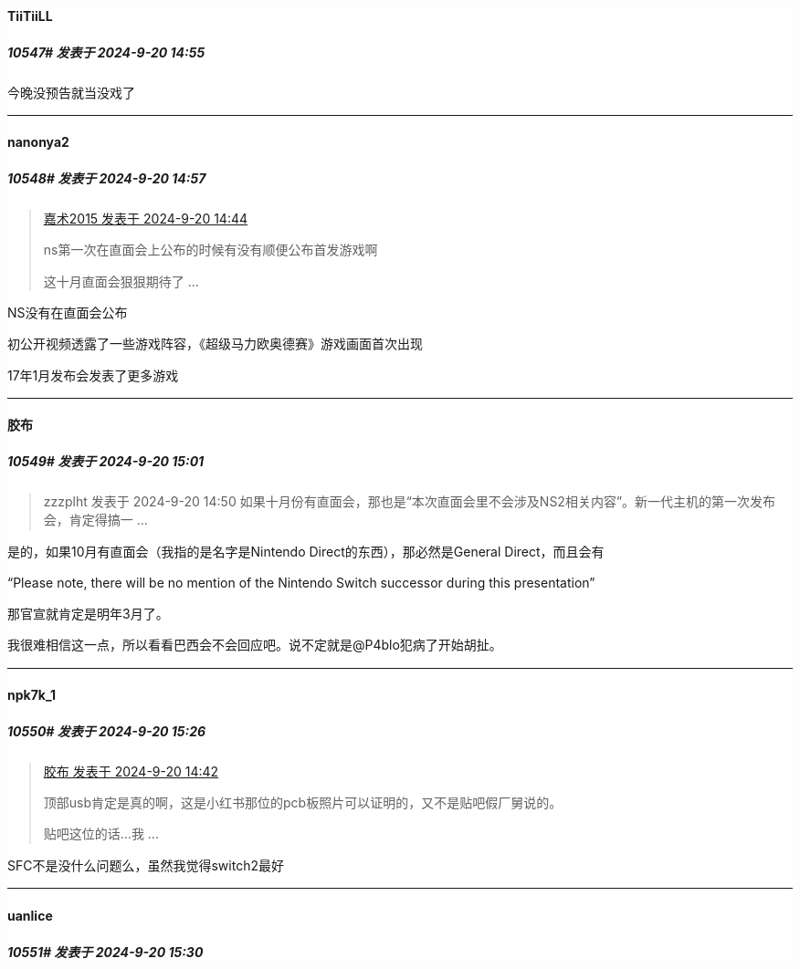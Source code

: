 ####  TiiTiiLL  
##### 10547#       发表于 2024-9-20 14:55

今晚没预告就当没戏了


*****

####  nanonya2  
##### 10548#       发表于 2024-9-20 14:57

<blockquote><a href="httphttps://bbs.saraba1st.com/2b/forum.php?mod=redirect&amp;goto=findpost&amp;pid=66256307&amp;ptid=1989188" target="_blank">嘉术2015 发表于 2024-9-20 14:44</a>

ns第一次在直面会上公布的时候有没有顺便公布首发游戏啊

这十月直面会狠狠期待了 ...</blockquote>
NS没有在直面会公布

初公开视频透露了一些游戏阵容，《超级马力欧奥德赛》游戏画面首次出现

17年1月发布会发表了更多游戏

*****

####  胶布  
##### 10549#       发表于 2024-9-20 15:01

<blockquote>zzzplht 发表于 2024-9-20 14:50
如果十月份有直面会，那也是“本次直面会里不会涉及NS2相关内容”。新一代主机的第一次发布会，肯定得搞一 ...</blockquote>

是的，如果10月有直面会（我指的是名字是Nintendo Direct的东西），那必然是General Direct，而且会有

“Please note, there will be no mention of the Nintendo Switch successor during this presentation”

那官宣就肯定是明年3月了。

我很难相信这一点，所以看看巴西会不会回应吧。说不定就是@P4blo犯病了开始胡扯。


*****

####  npk7k_1  
##### 10550#       发表于 2024-9-20 15:26

<blockquote><a href="httphttps://bbs.saraba1st.com/2b/forum.php?mod=redirect&amp;goto=findpost&amp;pid=66256289&amp;ptid=1989188" target="_blank">胶布 发表于 2024-9-20 14:42</a>

顶部usb肯定是真的啊，这是小红书那位的pcb板照片可以证明的，又不是贴吧假厂舅说的。

贴吧这位的话…我 ...</blockquote>
SFC不是没什么问题么，虽然我觉得switch2最好


*****

####  uanlice  
##### 10551#       发表于 2024-9-20 15:30

